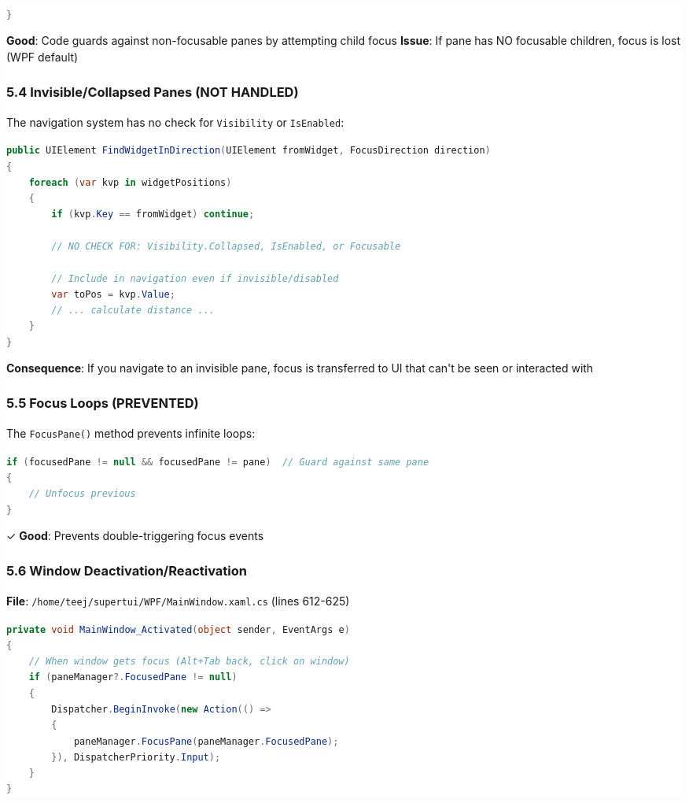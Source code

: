 ```csharp
}
```

**Good**: Code guards against non-focusable panes by attempting child focus
**Issue**: If pane has NO focusable children, focus is lost (WPF default)

### 5.4 Invisible/Collapsed Panes (NOT HANDLED)

The navigation system has no check for `Visibility` or `IsEnabled`:

```csharp
public UIElement FindWidgetInDirection(UIElement fromWidget, FocusDirection direction)
{
    foreach (var kvp in widgetPositions)
    {
        if (kvp.Key == fromWidget) continue;
        
        // NO CHECK FOR: Visibility.Collapsed, IsEnabled, or Focusable
        
        // Include in navigation even if invisible/disabled
        var toPos = kvp.Value;
        // ... calculate distance ...
    }
}
```

**Consequence**: If you navigate to an invisible pane, focus is transferred to UI that can't be seen or interacted with

### 5.5 Focus Loops (PREVENTED)

The `FocusPane()` method prevents infinite loops:
```csharp
if (focusedPane != null && focusedPane != pane)  // Guard against same pane
{
    // Unfocus previous
}
```
✓ **Good**: Prevents double-triggering focus events

### 5.6 Window Deactivation/Reactivation

**File**: `/home/teej/supertui/WPF/MainWindow.xaml.cs` (lines 612-625)

```csharp
private void MainWindow_Activated(object sender, EventArgs e)
{
    // When window gets focus (Alt+Tab back, click on window)
    if (paneManager?.FocusedPane != null)
    {
        Dispatcher.BeginInvoke(new Action(() =>
        {
            paneManager.FocusPane(paneManager.FocusedPane);
        }), DispatcherPriority.Input);
    }
}
```
